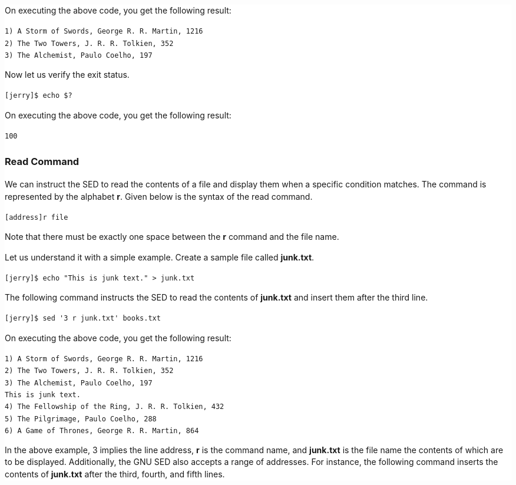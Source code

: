 On executing the above code, you get the following result:

```text
1) A Storm of Swords, George R. R. Martin, 1216
2) The Two Towers, J. R. R. Tolkien, 352
3) The Alchemist, Paulo Coelho, 197
```

Now let us verify the exit status.

```text
[jerry]$ echo $?
```

On executing the above code, you get the following result:

```text
100
```

### Read Command

We can instruct the SED to read the contents of a file and display them when a specific condition matches. The command is represented by the alphabet **r**. Given below is the syntax of the read command.

```text
[address]r file
```

Note that there must be exactly one space between the **r** command and the file name.

Let us understand it with a simple example. Create a sample file called **junk.txt**.

```text
[jerry]$ echo "This is junk text." > junk.txt
```

The following command instructs the SED to read the contents of **junk.txt** and insert them after the third line.

```text
[jerry]$ sed '3 r junk.txt' books.txt
```

On executing the above code, you get the following result:

```text
1) A Storm of Swords, George R. R. Martin, 1216
2) The Two Towers, J. R. R. Tolkien, 352
3) The Alchemist, Paulo Coelho, 197
This is junk text.
4) The Fellowship of the Ring, J. R. R. Tolkien, 432
5) The Pilgrimage, Paulo Coelho, 288
6) A Game of Thrones, George R. R. Martin, 864
```

In the above example, 3 implies the line address, **r** is the command name, and **junk.txt** is the file name the contents of which are to be displayed. Additionally, the GNU SED also accepts a range of addresses. For instance, the following command inserts the contents of **junk.txt** after the third, fourth, and fifth lines.
